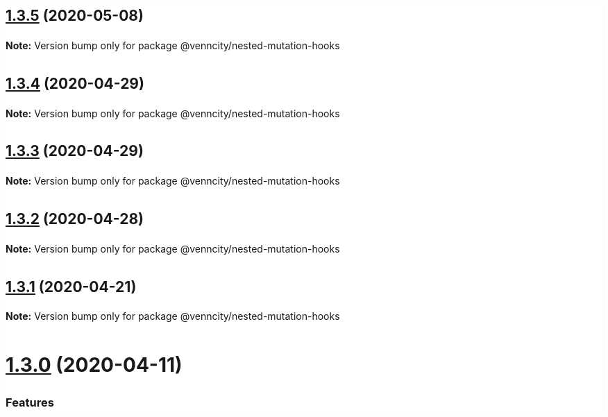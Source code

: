 

## [1.3.5](https://github.com/venn-city/graphql-clou/compare/@venncity/nested-mutation-hooks@1.3.4...@venncity/nested-mutation-hooks@1.3.5) (2020-05-08)

**Note:** Version bump only for package @venncity/nested-mutation-hooks





## [1.3.4](https://github.com/venn-city/graphql-clou/compare/@venncity/nested-mutation-hooks@1.3.3...@venncity/nested-mutation-hooks@1.3.4) (2020-04-29)

**Note:** Version bump only for package @venncity/nested-mutation-hooks





## [1.3.3](https://github.com/venn-city/graphql-clou/compare/@venncity/nested-mutation-hooks@1.3.2...@venncity/nested-mutation-hooks@1.3.3) (2020-04-29)

**Note:** Version bump only for package @venncity/nested-mutation-hooks





## [1.3.2](https://github.com/venn-city/graphql-clou/compare/@venncity/nested-mutation-hooks@1.3.1...@venncity/nested-mutation-hooks@1.3.2) (2020-04-28)

**Note:** Version bump only for package @venncity/nested-mutation-hooks





## [1.3.1](https://github.com/venn-city/graphql-clou/compare/@venncity/nested-mutation-hooks@1.3.0...@venncity/nested-mutation-hooks@1.3.1) (2020-04-21)

**Note:** Version bump only for package @venncity/nested-mutation-hooks





# [1.3.0](https://github.com/venn-city/graphql-clou/compare/@venncity/nested-mutation-hooks@1.2.19...@venncity/nested-mutation-hooks@1.3.0) (2020-04-11)


### Features
